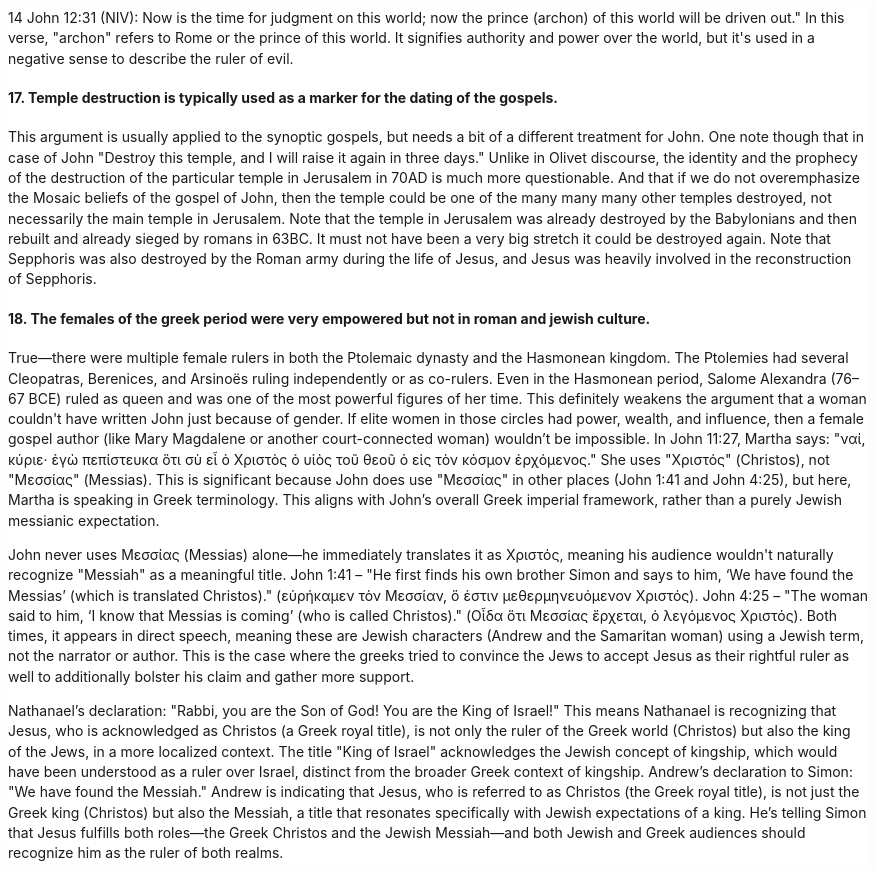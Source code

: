 14 John 12:31 (NIV):
Now is the time for judgment on this world; now the prince (archon) of this world will be driven out."
In this verse, "archon" refers to Rome or the prince of this world.
It signifies authority and power over the world, but it's used in a negative sense to describe the ruler of evil.

#### 17. Temple destruction is typically used as a marker for the dating of the gospels.
This argument is usually applied to the synoptic gospels, but needs a bit of a different treatment for John.
One note though that in case of John "Destroy this temple, and I will raise it again in three days."
Unlike in Olivet discourse, the identity  and the prophecy of the destruction of the particular temple in Jerusalem in 70AD is much more questionable.
And that if we do not overemphasize the Mosaic beliefs of the gospel of John, then the temple could be one of the many many many other temples destroyed, not necessarily the main temple in Jerusalem.
Note that the temple in Jerusalem was already destroyed by the Babylonians and then rebuilt and already sieged by romans in 63BC.
 It must not have been a very big stretch it could be destroyed again.
Note that Sepphoris was also destroyed by the Roman army during the life of Jesus, and Jesus was heavily involved in the reconstruction of Sepphoris.

#### 18. The females of the greek period were very empowered but not in roman and jewish culture.
True—there were multiple female rulers in both the Ptolemaic dynasty and the Hasmonean kingdom. The Ptolemies had several Cleopatras, Berenices, and Arsinoës ruling independently or as co-rulers. Even in the Hasmonean period, Salome Alexandra (76–67 BCE) ruled as queen and was one of the most powerful figures of her time.
This definitely weakens the argument that a woman couldn't have written John just because of gender. If elite women in those circles had power, wealth, and influence, then a female gospel author (like Mary Magdalene or another court-connected woman) wouldn’t be impossible.
In John 11:27, Martha says:
"ναί, κύριε· ἐγὼ πεπίστευκα ὅτι σὺ εἶ ὁ Χριστὸς ὁ υἱὸς τοῦ θεοῦ ὁ εἰς τὸν κόσμον ἐρχόμενος."
She uses "Χριστός" (Christos), not "Μεσσίας" (Messias).
This is significant because John does use "Μεσσίας" in other places (John 1:41 and John 4:25), but here, Martha is speaking in Greek terminology. This aligns with John’s overall Greek imperial framework, rather than a purely Jewish messianic expectation.

John never uses Μεσσίας (Messias) alone—he immediately translates it as Χριστός, meaning his audience wouldn't naturally recognize "Messiah" as a meaningful title.
John 1:41 – "He first finds his own brother Simon and says to him, ‘We have found the Messias’ (which is translated Christos)." (εὑρήκαμεν τὸν Μεσσίαν, ὅ ἐστιν μεθερμηνευόμενον Χριστός).
John 4:25 – "The woman said to him, ‘I know that Messias is coming’ (who is called Christos)." (Οἶδα ὅτι Μεσσίας ἔρχεται, ὁ λεγόμενος Χριστός).
Both times, it appears in direct speech, meaning these are Jewish characters (Andrew and the Samaritan woman) using a Jewish term, not the narrator or author.
This is the case where the greeks tried to convince the Jews to accept Jesus as their rightful ruler as well to additionally bolster his claim and gather more support.

Nathanael’s declaration: "Rabbi, you are the Son of God! You are the King of Israel!"
This means Nathanael is recognizing that Jesus, who is acknowledged as Christos (a Greek royal title), is not only the ruler of the Greek world (Christos) but also the king of the Jews, in a more localized context. The title "King of Israel" acknowledges the Jewish concept of kingship, which would have been understood as a ruler over Israel, distinct from the broader Greek context of kingship.
Andrew’s declaration to Simon: "We have found the Messiah."
Andrew is indicating that Jesus, who is referred to as Christos (the Greek royal title), is not just the Greek king (Christos) but also the Messiah, a title that resonates specifically with Jewish expectations of a king. He’s telling Simon that Jesus fulfills both roles—the Greek Christos and the Jewish Messiah—and both Jewish and Greek audiences should recognize him as the ruler of both realms.
